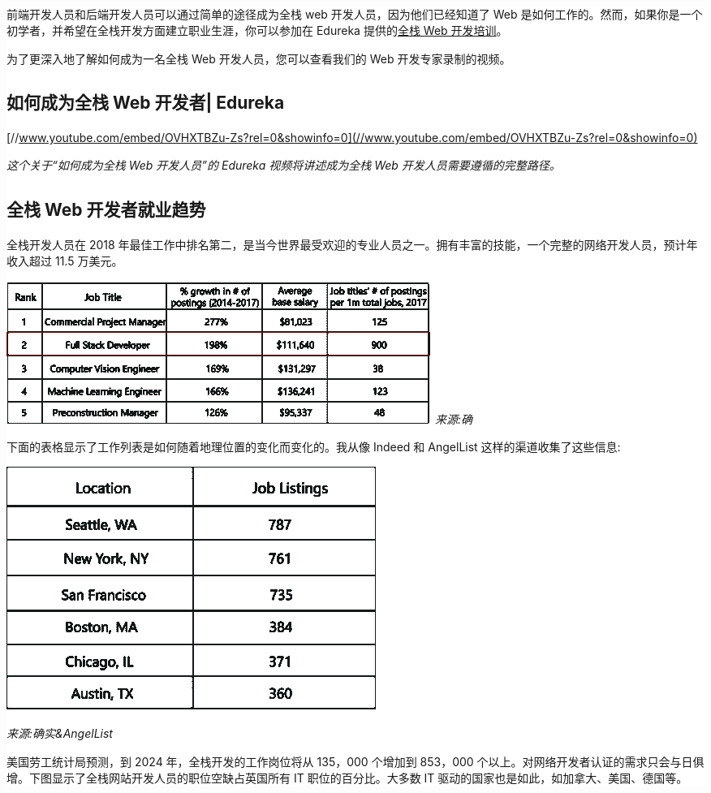 前端开发人员和后端开发人员可以通过简单的途径成为全栈 web 开发人员，因为他们已经知道了 Web 是如何工作的。然而，如果你是一个初学者，并希望在全栈开发方面建立职业生涯，你可以参加在 Edureka 提供的[全栈 Web 开发培训](https://www.edureka.co/masters-program/full-stack-developer-training)。

为了更深入地了解如何成为一名全栈 Web 开发人员，您可以查看我们的 Web 开发专家录制的视频。

## **如何成为全栈 Web 开发者| Edureka**



[//www.youtube.com/embed/OVHXTBZu-Zs?rel=0&showinfo=0](//www.youtube.com/embed/OVHXTBZu-Zs?rel=0&showinfo=0)

*这个关于“如何成为全栈 Web 开发人员”的 Edureka 视频将讲述成为全栈 Web 开发人员需要遵循的完整路径。*

## **全栈 Web 开发者就业趋势**

全栈开发人员在 2018 年最佳工作中排名第二，是当今世界最受欢迎的专业人员之一。拥有丰富的技能，一个完整的网络开发人员，预计年收入超过 11.5 万美元。

*![Source Indeed - How To Become A Full Stack Web Developer - Edureka](img/3bfc3323b86fe6323100cabb605cd414.png)来源:确*

下面的表格显示了工作列表是如何随着地理位置的变化而变化的。我从像 Indeed 和 AngelList 这样的渠道收集了这些信息:

![Job Listing - How To Become A Full Stack Developer - Edureka](img/c6cadee1d6ba7c59e50b7581cccaeed6.png)

*来源:确实&AngelList*

美国劳工统计局预测，到 2024 年，全栈开发的工作岗位将从 135，000 个增加到 853，000 个以上。对网络开发者认证的需求只会与日俱增。下图显示了全栈网站开发人员的职位空缺占英国所有 IT 职位的百分比。大多数 IT 驱动的国家也是如此，如加拿大、美国、德国等。
